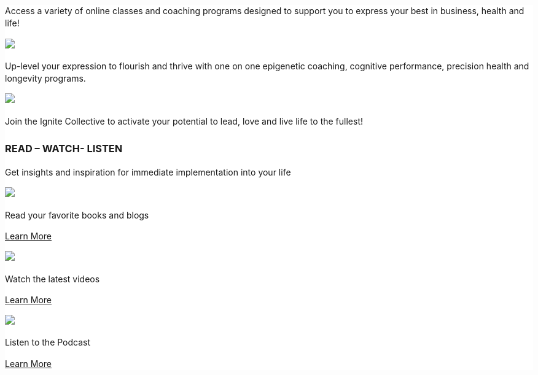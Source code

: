 Access a variety of online classes and coaching programs designed to support you to express your best in business, health and life!







![](https://docmelissa.com/wp-content/uploads/2021/01/DR.-M-Site-2.png)

Up-level your expression to flourish and thrive with one on one epigenetic coaching, cognitive performance, precision health and longevity programs.







![](https://docmelissa.com/wp-content/uploads/2021/01/DR.-M-Site.png)

Join the Ignite Collective to activate your potential to lead, love and live life to the fullest!












  

### READ – WATCH- LISTEN

Get insights and inspiration for immediate implementation into your life




  
![](https://docmelissa.com/wp-content/uploads/2021/01/DR.-M-Site-5.png)

Read your favorite books and blogs



[Learn More](https://codesoflongevity.com/)



![](https://docmelissa.com/wp-content/uploads/2021/01/DR.-M-Site-3.png)

Watch the latest videos



[Learn More](#)



![](https://docmelissa.com/wp-content/uploads/2021/01/DR.-M-Site-4.png)

Listen to the Podcast



[Learn More](https://docmelissa.com/podcast/)
